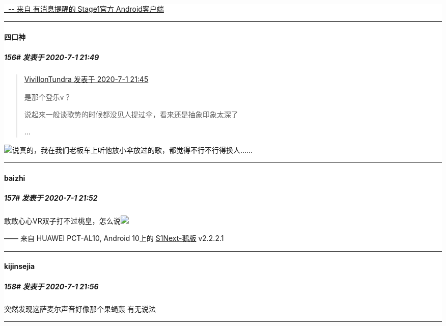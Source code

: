 [  -- 来自 有消息提醒的 Stage1官方 Android客户端](https://www.coolapk.com/apk/140634)







-----

####  四口神  
##### 156#       发表于 2020-7-1 21:49



<blockquote><a href="httphttps://bbs.saraba1st.com/2b/forum.php?mod=redirect&amp;goto=findpost&amp;pid=48028244&amp;ptid=1945207" target="_blank">VivillonTundra 发表于 2020-7-1 21:45</a>

是那个登乐v？

说起来一般谈歌势的时候都没见人提过伞，看来还是抽象印象太深了

 ...</blockquote>
<img src="https://static.saraba1st.com/image/smiley/face2017/068.png" referrerpolicy="no-referrer">说真的，我在我们老板车上听他放小伞放过的歌，都觉得不行不行得换人……







-----

####  baizhi  
##### 157#       发表于 2020-7-1 21:52




敢敢心心VR双子打不过桃皇，怎么说<img src="https://static.saraba1st.com/image/smiley/face2017/037.png" referrerpolicy="no-referrer">

—— 来自 HUAWEI PCT-AL10, Android 10上的 [S1Next-鹅版](https://github.com/ykrank/S1-Next/releases) v2.2.2.1







-----

####  kijinsejia  
##### 158#       发表于 2020-7-1 21:56




突然发现这萨麦尔声音好像那个果蝇轰 有无说法







-----
